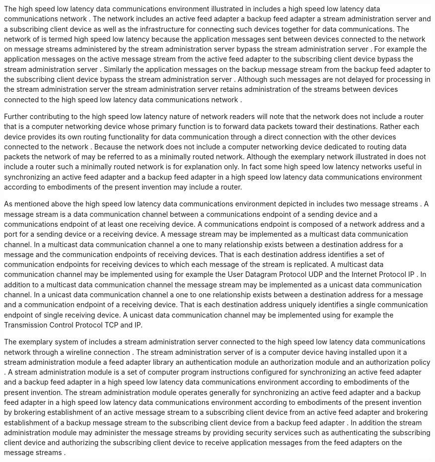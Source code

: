 The high speed low latency data communications environment illustrated in includes a high speed low latency data communications network . The network includes an active feed adapter a backup feed adapter a stream administration server and a subscribing client device as well as the infrastructure for connecting such devices together for data communications. The network of is termed high speed low latency because the application messages sent between devices connected to the network on message streams administered by the stream administration server bypass the stream administration server . For example the application messages on the active message stream from the active feed adapter to the subscribing client device bypass the stream administration server . Similarly the application messages on the backup message stream from the backup feed adapter to the subscribing client device bypass the stream administration server . Although such messages are not delayed for processing in the stream administration server the stream administration server retains administration of the streams between devices connected to the high speed low latency data communications network .

Further contributing to the high speed low latency nature of network readers will note that the network does not include a router that is a computer networking device whose primary function is to forward data packets toward their destinations. Rather each device provides its own routing functionality for data communication through a direct connection with the other devices connected to the network . Because the network does not include a computer networking device dedicated to routing data packets the network of may be referred to as a minimally routed network. Although the exemplary network illustrated in does not include a router such a minimally routed network is for explanation only. In fact some high speed low latency networks useful in synchronizing an active feed adapter and a backup feed adapter in a high speed low latency data communications environment according to embodiments of the present invention may include a router.

As mentioned above the high speed low latency data communications environment depicted in includes two message streams . A message stream is a data communication channel between a communications endpoint of a sending device and a communications endpoint of at least one receiving device. A communications endpoint is composed of a network address and a port for a sending device or a receiving device. A message stream may be implemented as a multicast data communication channel. In a multicast data communication channel a one to many relationship exists between a destination address for a message and the communication endpoints of receiving devices. That is each destination address identifies a set of communication endpoints for receiving devices to which each message of the stream is replicated. A multicast data communication channel may be implemented using for example the User Datagram Protocol UDP and the Internet Protocol IP . In addition to a multicast data communication channel the message stream may be implemented as a unicast data communication channel. In a unicast data communication channel a one to one relationship exists between a destination address for a message and a communication endpoint of a receiving device. That is each destination address uniquely identifies a single communication endpoint of single receiving device. A unicast data communication channel may be implemented using for example the Transmission Control Protocol TCP and IP.

The exemplary system of includes a stream administration server connected to the high speed low latency data communications network through a wireline connection . The stream administration server of is a computer device having installed upon it a stream administration module a feed adapter library an authentication module an authorization module and an authorization policy . A stream administration module is a set of computer program instructions configured for synchronizing an active feed adapter and a backup feed adapter in a high speed low latency data communications environment according to embodiments of the present invention. The stream administration module operates generally for synchronizing an active feed adapter and a backup feed adapter in a high speed low latency data communications environment according to embodiments of the present invention by brokering establishment of an active message stream to a subscribing client device from an active feed adapter and brokering establishment of a backup message stream to the subscribing client device from a backup feed adapter . In addition the stream administration module may administer the message streams by providing security services such as authenticating the subscribing client device and authorizing the subscribing client device to receive application messages from the feed adapters on the message streams .
